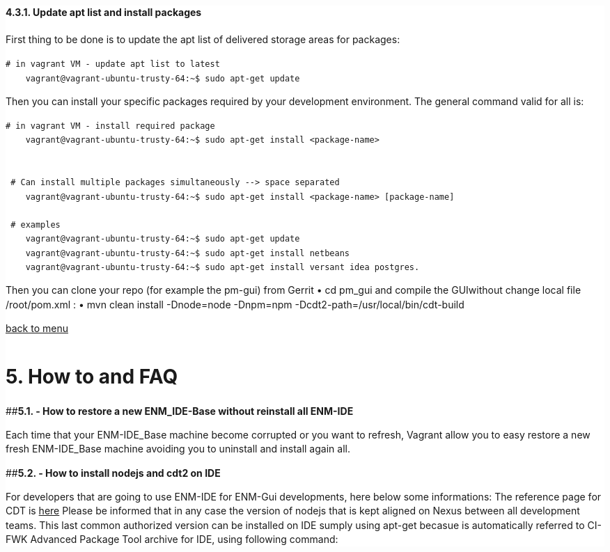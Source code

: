        

#### 4.3.1. <a name="apt-getUpdate"></a>**Update apt list and install packages**

First thing to be done is to update the apt list of delivered storage areas for packages: 

	# in vagrant VM - update apt list to latest
        vagrant@vagrant-ubuntu-trusty-64:~$ sudo apt-get update

Then you can install your specific packages required by your development environment.
The general command valid for all is:

	# in vagrant VM - install required package
        vagrant@vagrant-ubuntu-trusty-64:~$ sudo apt-get install <package-name>


     # Can install multiple packages simultaneously --> space separated
        vagrant@vagrant-ubuntu-trusty-64:~$ sudo apt-get install <package-name> [package-name]

     # examples
        vagrant@vagrant-ubuntu-trusty-64:~$ sudo apt-get update
        vagrant@vagrant-ubuntu-trusty-64:~$ sudo apt-get install netbeans
        vagrant@vagrant-ubuntu-trusty-64:~$ sudo apt-get install versant idea postgres.

Then you can clone your repo (for example the pm-gui) from Gerrit 
•         cd pm_gui
and compile the GUIwithout change local file /root/pom.xml : 
•         mvn clean install -Dnode=node -Dnpm=npm -Dcdt2-path=/usr/local/bin/cdt-build


[back to menu](#Menu)

# <a name="HOW-TO"></a>**5. How to and FAQ**


##<a name="ENM-IDE_Restore"></a>**5.1. - How to restore a new ENM_IDE-Base without reinstall all ENM-IDE**

Each time that your ENM-IDE_Base machine become corrupted or you want to refresh, Vagrant allow you to easy restore a new fresh ENM-IDE_Base machine avoiding you to uninstall and install again all.




##<a name="NodeJs"></a>**5.2. - How to install nodejs and cdt2 on IDE**

For developers that are going to use ENM-IDE for ENM-Gui developments, here below some informations: 
The reference page for CDT is [here](https://arm1s11-eiffel004.eiffel.gic.ericsson.se:8443/nexus/content/sites/tor/cdt2/latest/gettingStarted.html)
Please be informed that in any case the version of nodejs that is kept aligned on Nexus between all development teams.
This last common authorized version can be installed on IDE sumply using apt-get becasue is automatically referred to CI-FWK Advanced Package Tool archive for IDE, using following command:

